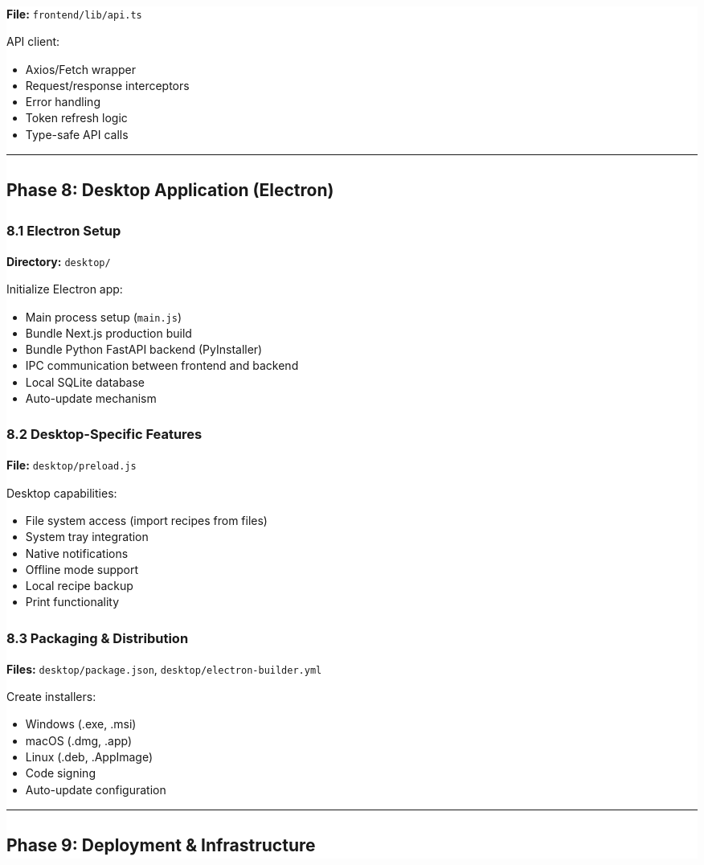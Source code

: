 **File:** `frontend/lib/api.ts`

API client:

- Axios/Fetch wrapper
- Request/response interceptors
- Error handling
- Token refresh logic
- Type-safe API calls

---

## Phase 8: Desktop Application (Electron)

### 8.1 Electron Setup

**Directory:** `desktop/`

Initialize Electron app:

- Main process setup (`main.js`)
- Bundle Next.js production build
- Bundle Python FastAPI backend (PyInstaller)
- IPC communication between frontend and backend
- Local SQLite database
- Auto-update mechanism

### 8.2 Desktop-Specific Features

**File:** `desktop/preload.js`

Desktop capabilities:

- File system access (import recipes from files)
- System tray integration
- Native notifications
- Offline mode support
- Local recipe backup
- Print functionality

### 8.3 Packaging & Distribution

**Files:** `desktop/package.json`, `desktop/electron-builder.yml`

Create installers:

- Windows (.exe, .msi)
- macOS (.dmg, .app)
- Linux (.deb, .AppImage)
- Code signing
- Auto-update configuration

---

## Phase 9: Deployment & Infrastructure
